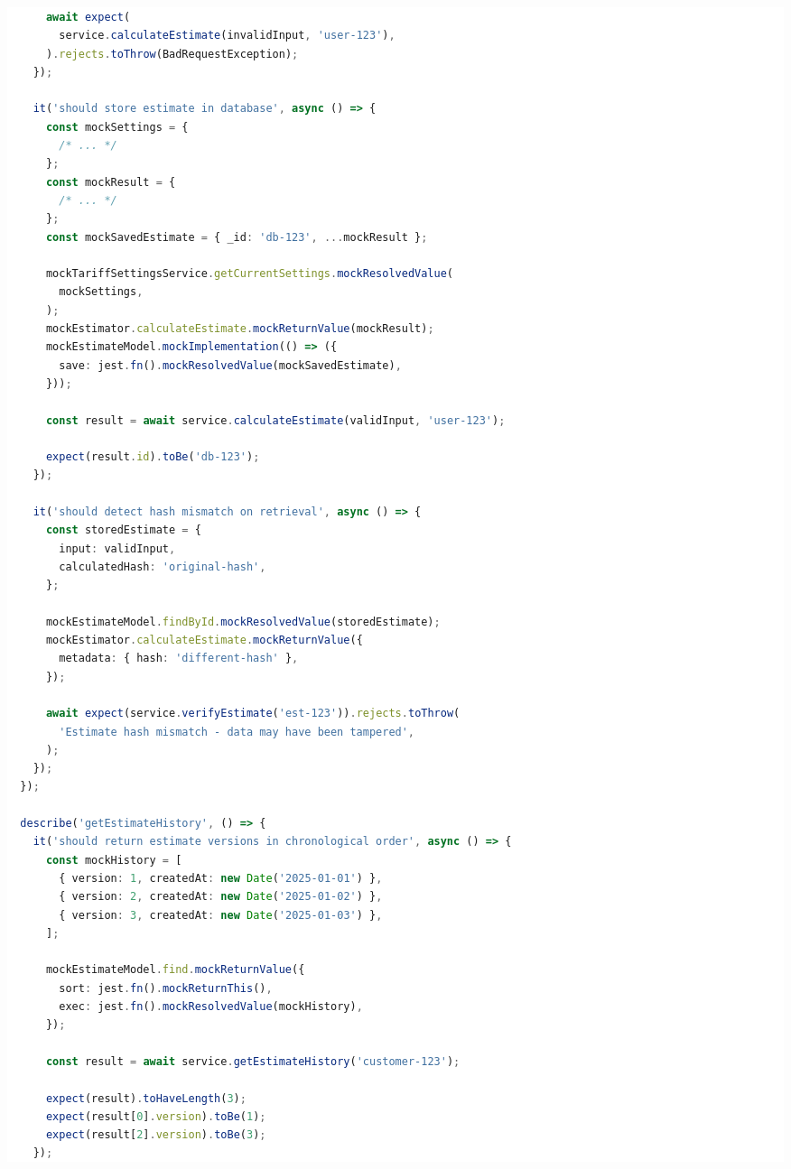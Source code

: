 ```typescript
      await expect(
        service.calculateEstimate(invalidInput, 'user-123'),
      ).rejects.toThrow(BadRequestException);
    });

    it('should store estimate in database', async () => {
      const mockSettings = {
        /* ... */
      };
      const mockResult = {
        /* ... */
      };
      const mockSavedEstimate = { _id: 'db-123', ...mockResult };

      mockTariffSettingsService.getCurrentSettings.mockResolvedValue(
        mockSettings,
      );
      mockEstimator.calculateEstimate.mockReturnValue(mockResult);
      mockEstimateModel.mockImplementation(() => ({
        save: jest.fn().mockResolvedValue(mockSavedEstimate),
      }));

      const result = await service.calculateEstimate(validInput, 'user-123');

      expect(result.id).toBe('db-123');
    });

    it('should detect hash mismatch on retrieval', async () => {
      const storedEstimate = {
        input: validInput,
        calculatedHash: 'original-hash',
      };

      mockEstimateModel.findById.mockResolvedValue(storedEstimate);
      mockEstimator.calculateEstimate.mockReturnValue({
        metadata: { hash: 'different-hash' },
      });

      await expect(service.verifyEstimate('est-123')).rejects.toThrow(
        'Estimate hash mismatch - data may have been tampered',
      );
    });
  });

  describe('getEstimateHistory', () => {
    it('should return estimate versions in chronological order', async () => {
      const mockHistory = [
        { version: 1, createdAt: new Date('2025-01-01') },
        { version: 2, createdAt: new Date('2025-01-02') },
        { version: 3, createdAt: new Date('2025-01-03') },
      ];

      mockEstimateModel.find.mockReturnValue({
        sort: jest.fn().mockReturnThis(),
        exec: jest.fn().mockResolvedValue(mockHistory),
      });

      const result = await service.getEstimateHistory('customer-123');

      expect(result).toHaveLength(3);
      expect(result[0].version).toBe(1);
      expect(result[2].version).toBe(3);
    });
```